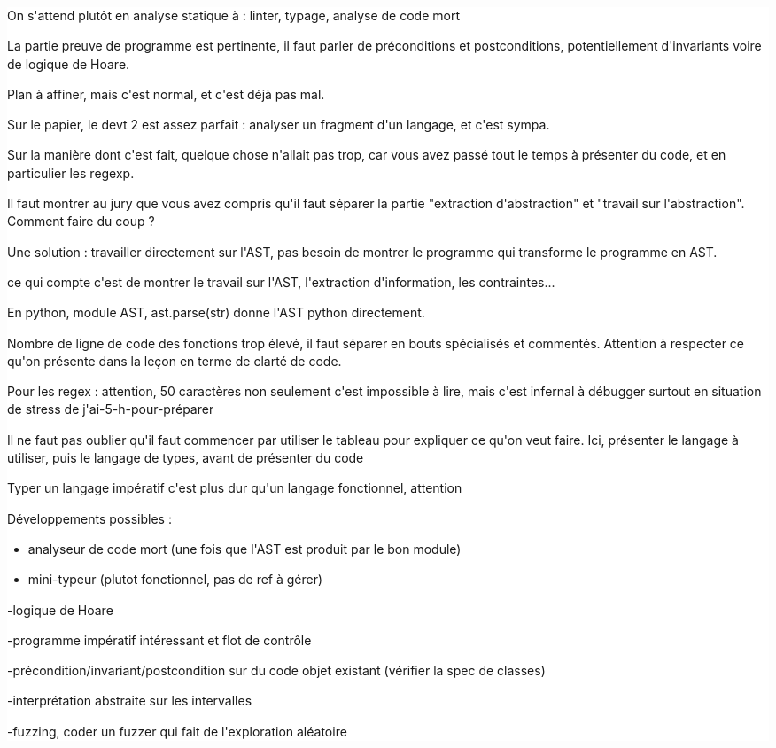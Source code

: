 

On s'attend plutôt en analyse statique à : linter, typage, analyse de code mort



La partie preuve de programme est pertinente, il faut parler de préconditions et postconditions, potentiellement d'invariants voire de logique de Hoare.



Plan à affiner, mais c'est normal, et c'est déjà pas mal.



Sur le papier, le devt 2 est assez parfait : analyser un fragment d'un langage, et c'est sympa.



Sur la manière dont c'est fait, quelque chose n'allait pas trop, car vous avez passé tout le temps à présenter du code, et en particulier les regexp.

Il faut montrer au jury que vous avez compris qu'il faut séparer la partie "extraction d'abstraction" et "travail sur l'abstraction". Comment faire du coup ?

Une solution : travailler directement sur l'AST, pas besoin de montrer le programme qui transforme le programme en AST.

ce qui compte c'est de montrer le travail sur l'AST, l'extraction d'information, les contraintes...

En python, module AST, ast.parse(str) donne l'AST python directement.



Nombre de ligne de code des fonctions trop élevé, il faut séparer en bouts spécialisés et commentés. Attention à respecter ce qu'on présente dans la leçon en terme de clarté de code.



Pour les regex : attention, 50 caractères non seulement c'est impossible à lire, mais c'est infernal à débugger surtout en situation de stress de j'ai-5-h-pour-préparer



Il ne faut pas oublier qu'il faut commencer par utiliser le tableau pour expliquer ce qu'on veut faire. Ici, présenter le langage à utiliser, puis le langage de types, avant de présenter du code



Typer un langage impératif c'est plus dur qu'un langage fonctionnel, attention





Développements possibles :

- analyseur de code mort (une fois que l'AST est produit par le bon module)

- mini-typeur (plutot fonctionnel, pas de ref à gérer)

-logique de Hoare

-programme impératif intéressant et flot de contrôle

-précondition/invariant/postcondition sur du code objet existant (vérifier la spec de classes)

-interprétation abstraite sur les intervalles

-fuzzing, coder un fuzzer qui fait de l'exploration aléatoire
